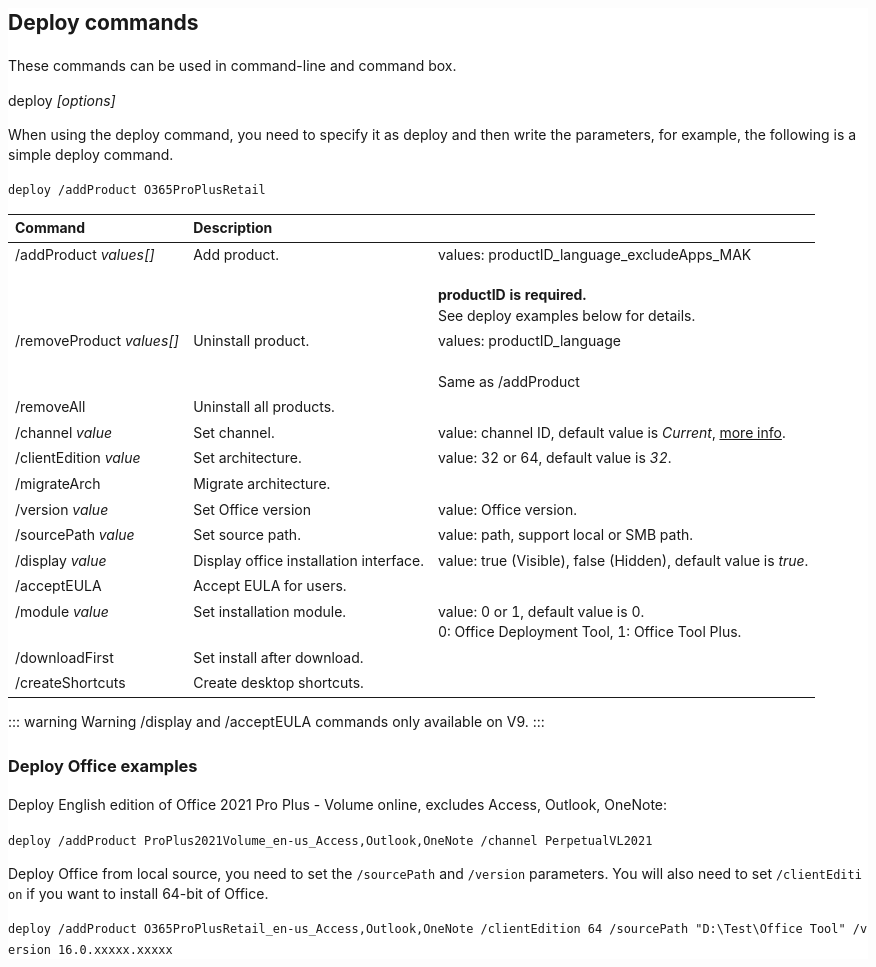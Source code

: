 ## Deploy commands

These commands can be used in command-line and command box.

deploy *[options]*

When using the deploy command, you need to specify it as deploy and then write the parameters, for example, the following is a simple deploy command.

``` batch
deploy /addProduct O365ProPlusRetail
```

| Command | Description |  |
| :-- | :-- | :-- |
| /addProduct *values[]* | Add product. | values: productID_language_excludeApps_MAK<br><br>**productID is required.**<br>See deploy examples below for details. |
| /removeProduct *values[]* | Uninstall product. | values: productID_language<br><br>Same as /addProduct |
| /removeAll | Uninstall all products. |  |
| /channel *value* | Set channel. | value: channel ID, default value is *Current*, [more info](/deploy/basic-settings.html#channel). |
| /clientEdition *value* | Set architecture. | value: 32 or 64, default value is *32*. |
| /migrateArch | Migrate architecture. |  |
| /version *value* | Set Office version | value: Office version. |
| /sourcePath *value* | Set source path. | value: path, support local or SMB path. |
| /display *value* | Display office installation interface. | value: true (Visible), false (Hidden), default value is *true*. |
| /acceptEULA | Accept EULA for users. |  |
| /module *value* | Set installation module. | value: 0 or 1, default value is 0.<br>0: Office Deployment Tool, 1: Office Tool Plus. |
| /downloadFirst | Set install after download. |  |
| /createShortcuts | Create desktop shortcuts. |  |

::: warning Warning
/display and /acceptEULA commands only available on V9.
:::

### Deploy Office examples

Deploy English edition of Office 2021 Pro Plus - Volume online, excludes Access, Outlook, OneNote:

``` batch
deploy /addProduct ProPlus2021Volume_en-us_Access,Outlook,OneNote /channel PerpetualVL2021
```

Deploy Office from local source, you need to set the `/sourcePath` and `/version` parameters. You will also need to set `/clientEdition` if you want to install 64-bit of Office.

``` batch
deploy /addProduct O365ProPlusRetail_en-us_Access,Outlook,OneNote /clientEdition 64 /sourcePath "D:\Test\Office Tool" /version 16.0.xxxxx.xxxxx
```
